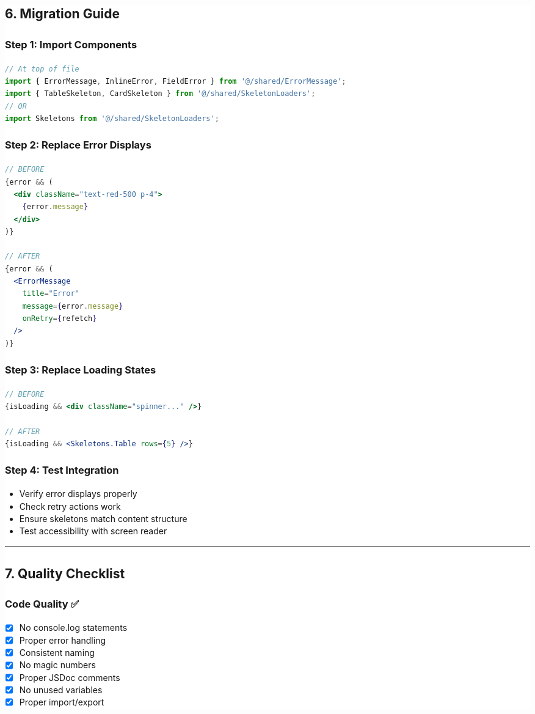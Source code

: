 ## 6. Migration Guide

### Step 1: Import Components
```jsx
// At top of file
import { ErrorMessage, InlineError, FieldError } from '@/shared/ErrorMessage';
import { TableSkeleton, CardSkeleton } from '@/shared/SkeletonLoaders';
// OR
import Skeletons from '@/shared/SkeletonLoaders';
```

### Step 2: Replace Error Displays
```jsx
// BEFORE
{error && (
  <div className="text-red-500 p-4">
    {error.message}
  </div>
)}

// AFTER
{error && (
  <ErrorMessage 
    title="Error"
    message={error.message}
    onRetry={refetch}
  />
)}
```

### Step 3: Replace Loading States
```jsx
// BEFORE
{isLoading && <div className="spinner..." />}

// AFTER
{isLoading && <Skeletons.Table rows={5} />}
```

### Step 4: Test Integration
- Verify error displays properly
- Check retry actions work
- Ensure skeletons match content structure
- Test accessibility with screen reader

---

## 7. Quality Checklist

### Code Quality ✅
- [x] No console.log statements
- [x] Proper error handling
- [x] Consistent naming
- [x] No magic numbers
- [x] Proper JSDoc comments
- [x] No unused variables
- [x] Proper import/export
